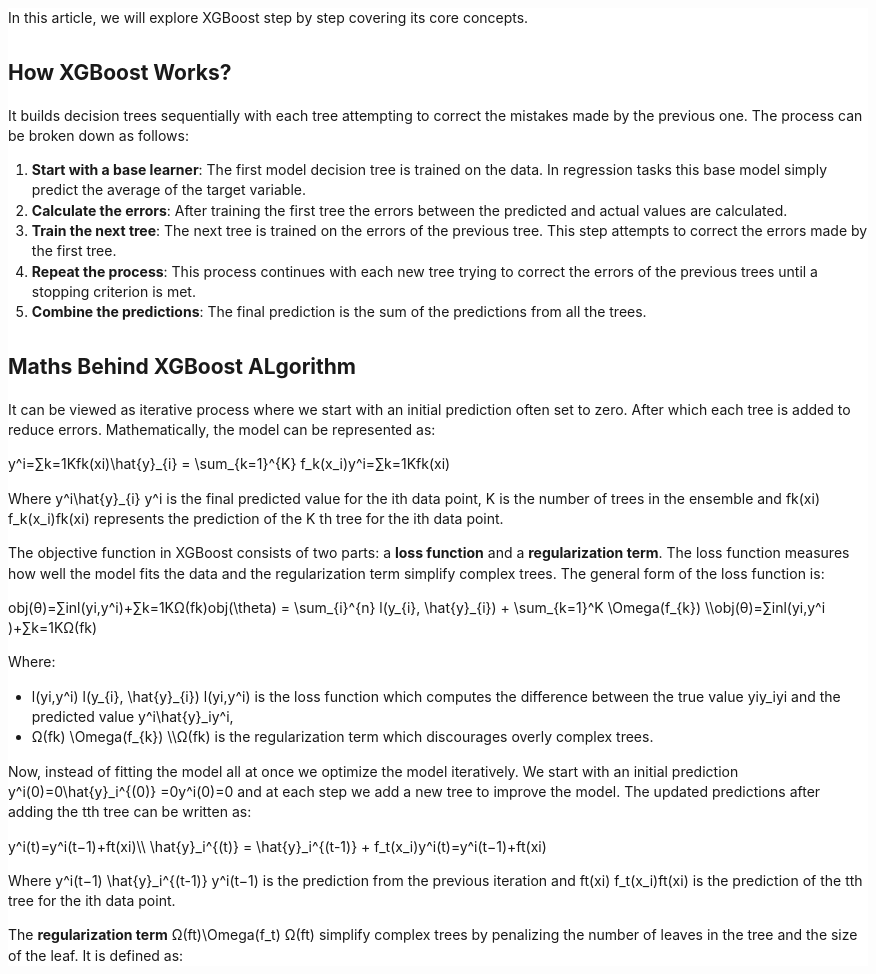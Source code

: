 In this article, we will explore XGBoost step by step covering its core concepts.

## **How XGBoost Works?**

It builds decision trees sequentially with each tree attempting to correct the mistakes made by the previous one. The process can be broken down as follows:

1. **Start with a base learner**: The first model decision tree is trained on the data. In regression tasks this base model simply predict the average of the target variable.
2. **Calculate the errors**: After training the first tree the errors between the predicted and actual values are calculated.
3. **Train the next tree**: The next tree is trained on the errors of the previous tree. This step attempts to correct the errors made by the first tree.
4. **Repeat the process**: This process continues with each new tree trying to correct the errors of the previous trees until a stopping criterion is met.
5. **Combine the predictions**: The final prediction is the sum of the predictions from all the trees.

## Maths Behind XGBoost ALgorithm

It can be viewed as iterative process where we start with an initial prediction often set to zero. After which each tree is added to reduce errors. Mathematically, the model can be represented as:

y^i=∑k=1Kfk(xi)\\hat{y}\_{i} = \\sum\_{k=1}^{K} f\_k(x\_i)y^​i​=∑k=1K​fk​(xi​)

Where y^i\\hat{y}\_{i} y^​i​ is the final predicted value for the ith data point, K is the number of trees in the ensemble and fk(xi) f\_k(x\_i)fk​(xi​) represents the prediction of the K th tree for the ith data point.

The objective function in XGBoost consists of two parts: a **loss function** and a **regularization term**. The loss function measures how well the model fits the data and the regularization term simplify complex trees. The general form of the loss function is:

obj(θ)=∑inl(yi,y^i)+∑k=1KΩ(fk)obj(\\theta) = \\sum\_{i}^{n} l(y\_{i}, \\hat{y}\_{i}) + \\sum\_{k=1}^K \\Omega(f\_{k}) \\\obj(θ)=∑in​l(yi​,y^​i​)+∑k=1K​Ω(fk​)

Where:

- l(yi,y^i) l(y\_{i}, \\hat{y}\_{i}) l(yi​,y^​i​) is the loss function which computes the difference between the true value yiy\_iyi​ and the predicted value y^i\\hat{y}\_iy^​i​,
- Ω(fk) \\Omega(f\_{k}) \\\Ω(fk​) is the regularization term which discourages overly complex trees.

Now, instead of fitting the model all at once we optimize the model iteratively. We start with an initial prediction y^i(0)=0\\hat{y}\_i^{(0)} =0y^​i(0)​=0 and at each step we add a new tree to improve the model. The updated predictions after adding the tth tree can be written as:

y^i(t)=y^i(t−1)+ft(xi)\\\ \\hat{y}\_i^{(t)} = \\hat{y}\_i^{(t-1)} + f\_t(x\_i)y^​i(t)​=y^​i(t−1)​+ft​(xi​)

Where y^i(t−1) \\hat{y}\_i^{(t-1)} y^​i(t−1)​ is the prediction from the previous iteration and ft(xi) f\_t(x\_i)ft​(xi​) is the prediction of the tth tree for the ith data point.

The **regularization term** Ω(ft)\\Omega(f\_t) Ω(ft​) simplify complex trees by penalizing the number of leaves in the tree and the size of the leaf. It is defined as:

